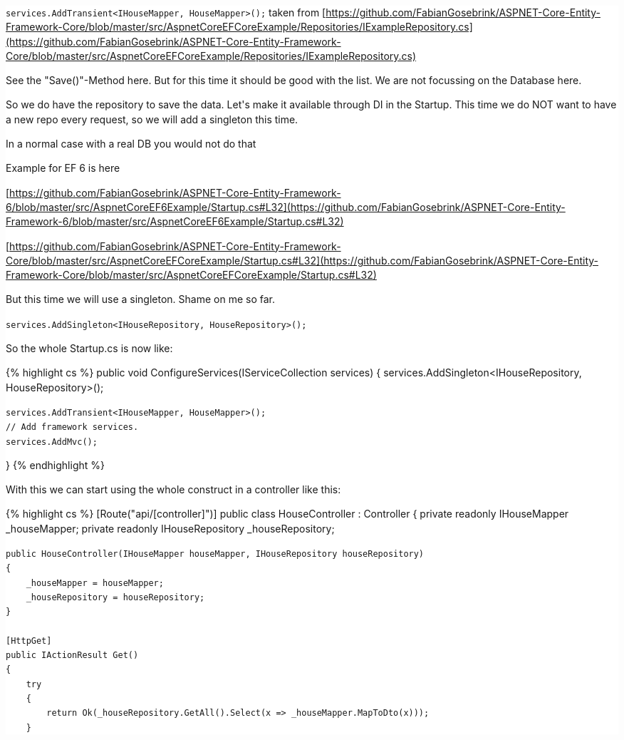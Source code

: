 ```services.AddTransient<IHouseMapper, HouseMapper>();```
taken from [https://github.com/FabianGosebrink/ASPNET-Core-Entity-Framework-Core/blob/master/src/AspnetCoreEFCoreExample/Repositories/IExampleRepository.cs](https://github.com/FabianGosebrink/ASPNET-Core-Entity-Framework-Core/blob/master/src/AspnetCoreEFCoreExample/Repositories/IExampleRepository.cs)

See the "Save()"-Method here. But for this time it should be good with the list. We are not focussing on the Database here.

So we do have the repository to save the data. Let's make it available through DI in the Startup. This time we do NOT want to have a new repo every request, so we will add a singleton this time.

In a normal case with a real DB you would not do that

Example for EF 6 is here

[https://github.com/FabianGosebrink/ASPNET-Core-Entity-Framework-6/blob/master/src/AspnetCoreEF6Example/Startup.cs#L32](https://github.com/FabianGosebrink/ASPNET-Core-Entity-Framework-6/blob/master/src/AspnetCoreEF6Example/Startup.cs#L32)

[https://github.com/FabianGosebrink/ASPNET-Core-Entity-Framework-Core/blob/master/src/AspnetCoreEFCoreExample/Startup.cs#L32](https://github.com/FabianGosebrink/ASPNET-Core-Entity-Framework-Core/blob/master/src/AspnetCoreEFCoreExample/Startup.cs#L32)
    
    
But this time we will use a singleton. Shame on me so far.

```services.AddSingleton<IHouseRepository, HouseRepository>();```

So the whole Startup.cs is now like:

{% highlight cs %}
public void ConfigureServices(IServiceCollection services)
{
    services.AddSingleton<IHouseRepository, HouseRepository>();

    services.AddTransient<IHouseMapper, HouseMapper>();
    // Add framework services.
    services.AddMvc();
}
{% endhighlight %}

With this we can start using the whole construct in a controller like this:

{% highlight cs %}
[Route("api/[controller]")]
public class HouseController : Controller
{
    private readonly IHouseMapper _houseMapper;
    private readonly IHouseRepository _houseRepository;

    public HouseController(IHouseMapper houseMapper, IHouseRepository houseRepository)
    {
        _houseMapper = houseMapper;
        _houseRepository = houseRepository;
    }

    [HttpGet]
    public IActionResult Get()
    {
        try
        {
            return Ok(_houseRepository.GetAll().Select(x => _houseMapper.MapToDto(x)));
        }
```